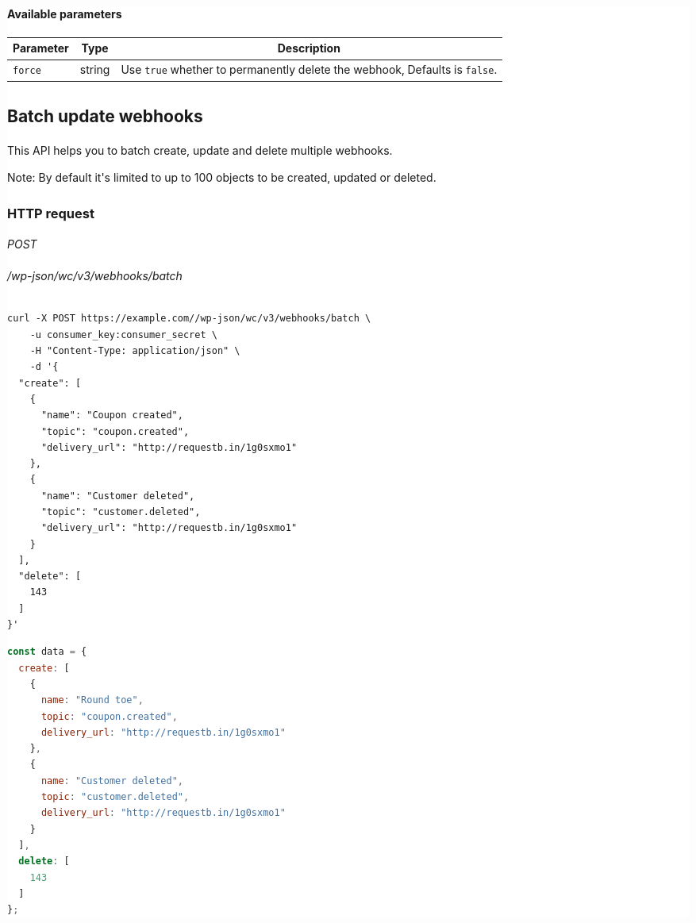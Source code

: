 #### Available parameters ####

| Parameter |  Type  |                                Description                                 |
|-----------|--------|----------------------------------------------------------------------------|
| `force`   | string | Use `true` whether to permanently delete the webhook, Defaults is `false`. |

## Batch update webhooks ##

This API helps you to batch create, update and delete multiple webhooks.

<aside class="notice">
Note: By default it's limited to up to 100 objects to be created, updated or deleted. 
</aside>

### HTTP request ###

<div class="api-endpoint">
	<div class="endpoint-data">
		<i class="label label-post">POST</i>
		<h6>/wp-json/wc/v3/webhooks/batch</h6>
	</div>
</div>

```shell
curl -X POST https://example.com//wp-json/wc/v3/webhooks/batch \
	-u consumer_key:consumer_secret \
	-H "Content-Type: application/json" \
	-d '{
  "create": [
    {
      "name": "Coupon created",
      "topic": "coupon.created",
      "delivery_url": "http://requestb.in/1g0sxmo1"
    },
    {
      "name": "Customer deleted",
      "topic": "customer.deleted",
      "delivery_url": "http://requestb.in/1g0sxmo1"
    }
  ],
  "delete": [
    143
  ]
}'
```

```javascript
const data = {
  create: [
    {
      name: "Round toe",
      topic: "coupon.created",
      delivery_url: "http://requestb.in/1g0sxmo1"
    },
    {
      name: "Customer deleted",
      topic: "customer.deleted",
      delivery_url: "http://requestb.in/1g0sxmo1"
    }
  ],
  delete: [
    143
  ]
};

```